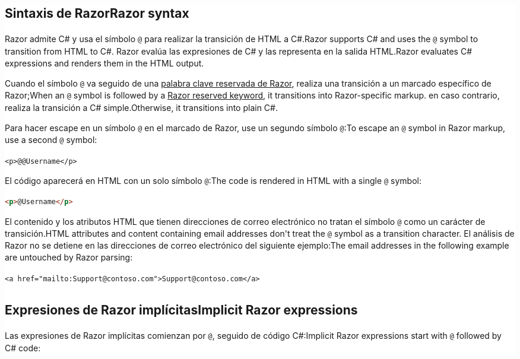 ## <a name="razor-syntax"></a><span data-ttu-id="1710e-112">Sintaxis de Razor</span><span class="sxs-lookup"><span data-stu-id="1710e-112">Razor syntax</span></span>

<span data-ttu-id="1710e-113">Razor admite C# y usa el símbolo `@` para realizar la transición de HTML a C#.</span><span class="sxs-lookup"><span data-stu-id="1710e-113">Razor supports C# and uses the `@` symbol to transition from HTML to C#.</span></span> <span data-ttu-id="1710e-114">Razor evalúa las expresiones de C# y las representa en la salida HTML.</span><span class="sxs-lookup"><span data-stu-id="1710e-114">Razor evaluates C# expressions and renders them in the HTML output.</span></span>

<span data-ttu-id="1710e-115">Cuando el símbolo `@` va seguido de una [palabra clave reservada de Razor](#razor-reserved-keywords), realiza una transición a un marcado específico de Razor;</span><span class="sxs-lookup"><span data-stu-id="1710e-115">When an `@` symbol is followed by a [Razor reserved keyword](#razor-reserved-keywords), it transitions into Razor-specific markup.</span></span> <span data-ttu-id="1710e-116">en caso contrario, realiza la transición a C# simple.</span><span class="sxs-lookup"><span data-stu-id="1710e-116">Otherwise, it transitions into plain C#.</span></span>

<span data-ttu-id="1710e-117">Para hacer escape en un símbolo `@` en el marcado de Razor, use un segundo símbolo `@`:</span><span class="sxs-lookup"><span data-stu-id="1710e-117">To escape an `@` symbol in Razor markup, use a second `@` symbol:</span></span>

```cshtml
<p>@@Username</p>
```

<span data-ttu-id="1710e-118">El código aparecerá en HTML con un solo símbolo `@`:</span><span class="sxs-lookup"><span data-stu-id="1710e-118">The code is rendered in HTML with a single `@` symbol:</span></span>

```html
<p>@Username</p>
```

<span data-ttu-id="1710e-119">El contenido y los atributos HTML que tienen direcciones de correo electrónico no tratan el símbolo `@` como un carácter de transición.</span><span class="sxs-lookup"><span data-stu-id="1710e-119">HTML attributes and content containing email addresses don't treat the `@` symbol as a transition character.</span></span> <span data-ttu-id="1710e-120">El análisis de Razor no se detiene en las direcciones de correo electrónico del siguiente ejemplo:</span><span class="sxs-lookup"><span data-stu-id="1710e-120">The email addresses in the following example are untouched by Razor parsing:</span></span>

```cshtml
<a href="mailto:Support@contoso.com">Support@contoso.com</a>
```

## <a name="implicit-razor-expressions"></a><span data-ttu-id="1710e-121">Expresiones de Razor implícitas</span><span class="sxs-lookup"><span data-stu-id="1710e-121">Implicit Razor expressions</span></span>

<span data-ttu-id="1710e-122">Las expresiones de Razor implícitas comienzan por `@`, seguido de código C#:</span><span class="sxs-lookup"><span data-stu-id="1710e-122">Implicit Razor expressions start with `@` followed by C# code:</span></span>
